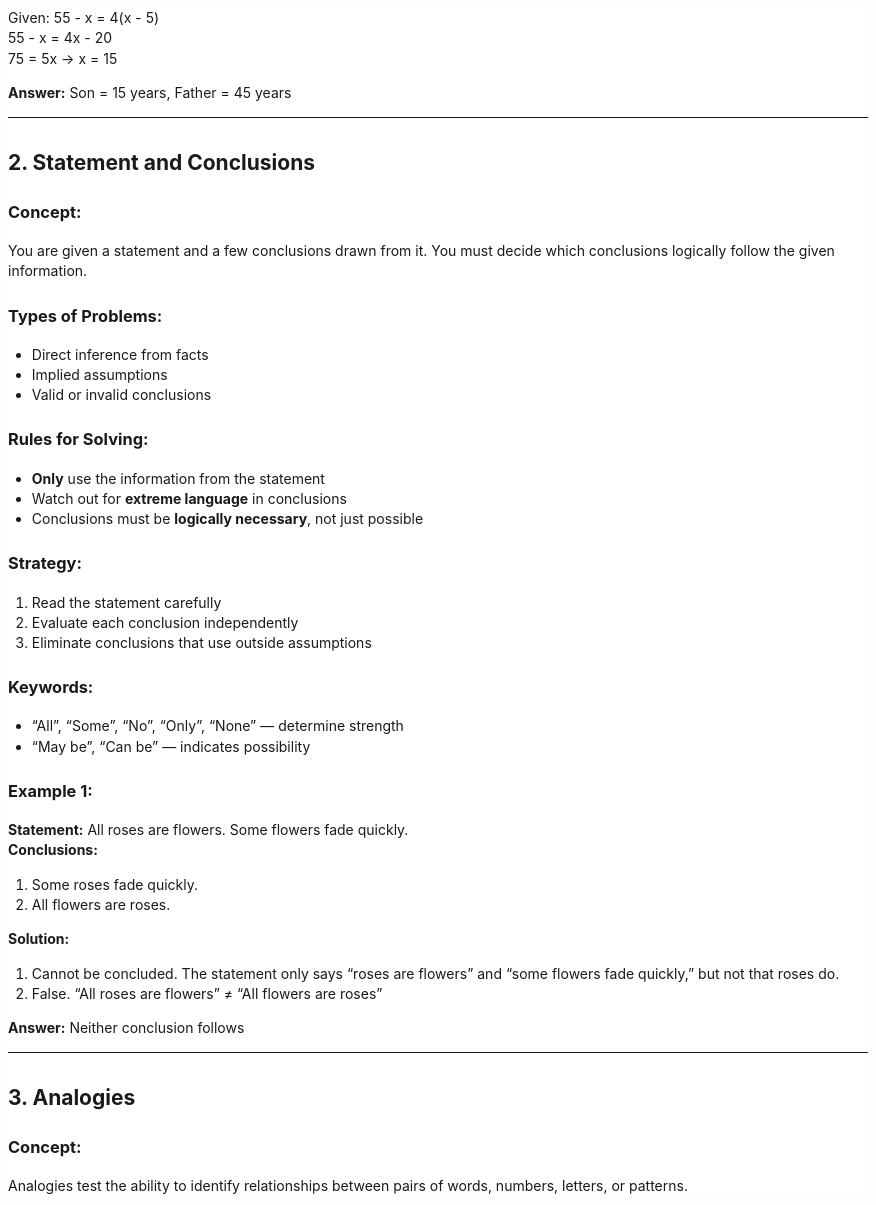 Given: 55 - x = 4(x - 5)  
55 - x = 4x - 20  
75 = 5x → x = 15

**Answer:** Son = 15 years, Father = 45 years

---

## 2. Statement and Conclusions

### Concept:
You are given a statement and a few conclusions drawn from it. You must decide which conclusions logically follow the given information.

### Types of Problems:
- Direct inference from facts
- Implied assumptions
- Valid or invalid conclusions

### Rules for Solving:
- **Only** use the information from the statement
- Watch out for **extreme language** in conclusions
- Conclusions must be **logically necessary**, not just possible

### Strategy:
1. Read the statement carefully
2. Evaluate each conclusion independently
3. Eliminate conclusions that use outside assumptions

### Keywords:
- “All”, “Some”, “No”, “Only”, “None” — determine strength
- “May be”, “Can be” — indicates possibility

### Example 1:
**Statement:** All roses are flowers. Some flowers fade quickly.  
**Conclusions:**  
1. Some roses fade quickly.  
2. All flowers are roses.

**Solution:**  
1. Cannot be concluded. The statement only says “roses are flowers” and “some flowers fade quickly,” but not that roses do.  
2. False. “All roses are flowers” ≠ “All flowers are roses”

**Answer:** Neither conclusion follows

---

## 3. Analogies

### Concept:
Analogies test the ability to identify relationships between pairs of words, numbers, letters, or patterns.

